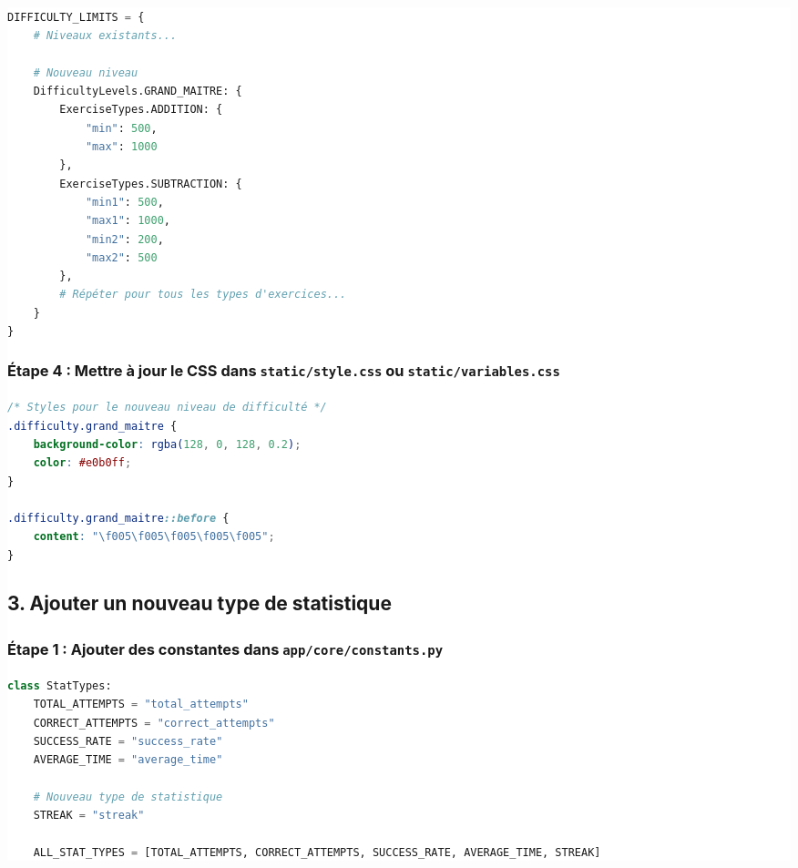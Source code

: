 ```python
DIFFICULTY_LIMITS = {
    # Niveaux existants...
    
    # Nouveau niveau
    DifficultyLevels.GRAND_MAITRE: {
        ExerciseTypes.ADDITION: {
            "min": 500,
            "max": 1000
        },
        ExerciseTypes.SUBTRACTION: {
            "min1": 500,
            "max1": 1000,
            "min2": 200,
            "max2": 500
        },
        # Répéter pour tous les types d'exercices...
    }
}
```

### Étape 4 : Mettre à jour le CSS dans `static/style.css` ou `static/variables.css`

```css
/* Styles pour le nouveau niveau de difficulté */
.difficulty.grand_maitre { 
    background-color: rgba(128, 0, 128, 0.2);
    color: #e0b0ff;
}

.difficulty.grand_maitre::before {
    content: "\f005\f005\f005\f005\f005";
}
```

## 3. Ajouter un nouveau type de statistique

### Étape 1 : Ajouter des constantes dans `app/core/constants.py`

```python
class StatTypes:
    TOTAL_ATTEMPTS = "total_attempts"
    CORRECT_ATTEMPTS = "correct_attempts"
    SUCCESS_RATE = "success_rate"
    AVERAGE_TIME = "average_time"
    
    # Nouveau type de statistique
    STREAK = "streak"
    
    ALL_STAT_TYPES = [TOTAL_ATTEMPTS, CORRECT_ATTEMPTS, SUCCESS_RATE, AVERAGE_TIME, STREAK]
```
